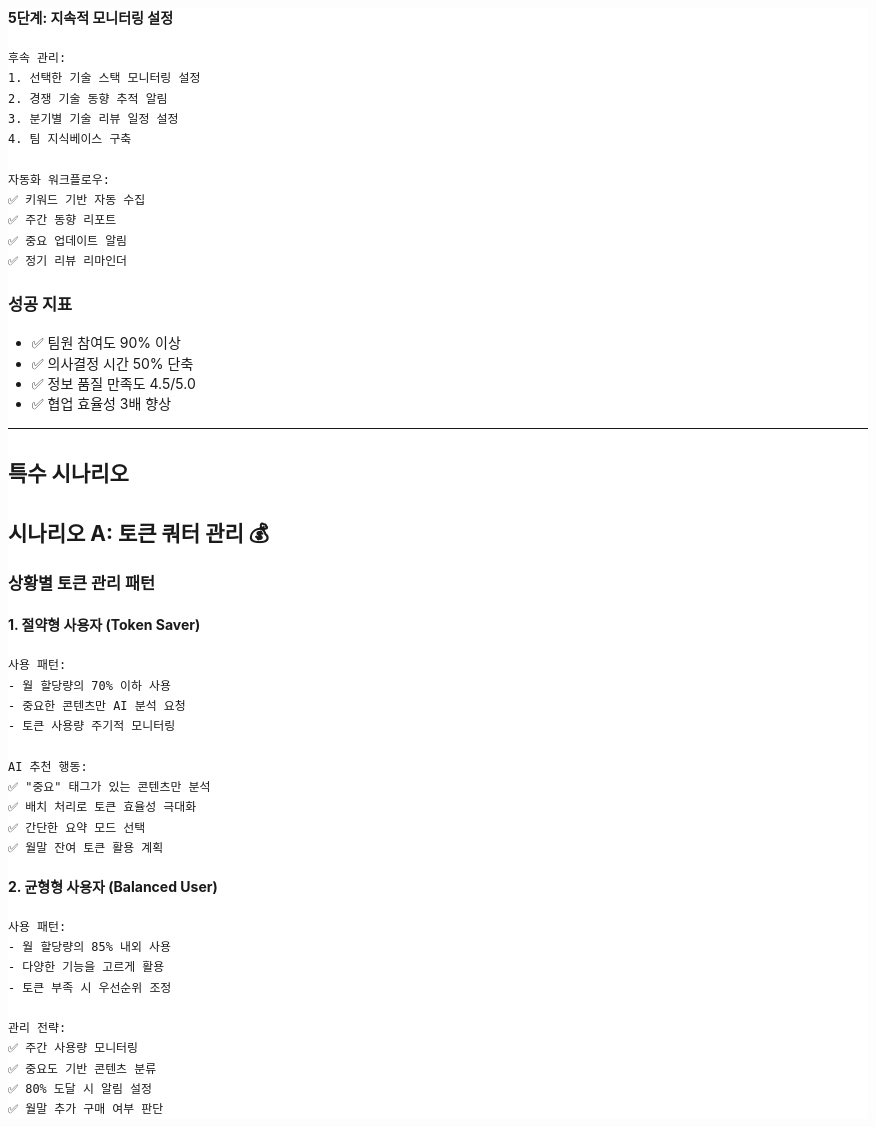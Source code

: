 #### 5단계: 지속적 모니터링 설정
```
후속 관리:
1. 선택한 기술 스택 모니터링 설정
2. 경쟁 기술 동향 추적 알림
3. 분기별 기술 리뷰 일정 설정
4. 팀 지식베이스 구축

자동화 워크플로우:
✅ 키워드 기반 자동 수집
✅ 주간 동향 리포트
✅ 중요 업데이트 알림
✅ 정기 리뷰 리마인더
```

### 성공 지표
- ✅ 팀원 참여도 90% 이상
- ✅ 의사결정 시간 50% 단축
- ✅ 정보 품질 만족도 4.5/5.0
- ✅ 협업 효율성 3배 향상

---

## 특수 시나리오

## 시나리오 A: 토큰 쿼터 관리 💰

### 상황별 토큰 관리 패턴

#### 1. 절약형 사용자 (Token Saver)
```
사용 패턴:
- 월 할당량의 70% 이하 사용
- 중요한 콘텐츠만 AI 분석 요청
- 토큰 사용량 주기적 모니터링

AI 추천 행동:
✅ "중요" 태그가 있는 콘텐츠만 분석
✅ 배치 처리로 토큰 효율성 극대화
✅ 간단한 요약 모드 선택
✅ 월말 잔여 토큰 활용 계획
```

#### 2. 균형형 사용자 (Balanced User)
```
사용 패턴:
- 월 할당량의 85% 내외 사용
- 다양한 기능을 고르게 활용
- 토큰 부족 시 우선순위 조정

관리 전략:
✅ 주간 사용량 모니터링
✅ 중요도 기반 콘텐츠 분류
✅ 80% 도달 시 알림 설정
✅ 월말 추가 구매 여부 판단
```
